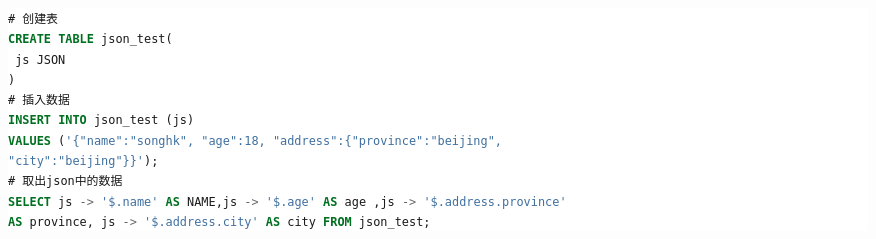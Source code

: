 ```sql
# 创建表
CREATE TABLE json_test(
 js JSON
)
# 插入数据
INSERT INTO json_test (js) 
VALUES ('{"name":"songhk", "age":18, "address":{"province":"beijing", 
"city":"beijing"}}');
# 取出json中的数据
SELECT js -> '$.name' AS NAME,js -> '$.age' AS age ,js -> '$.address.province' 
AS province, js -> '$.address.city' AS city FROM json_test;
```

